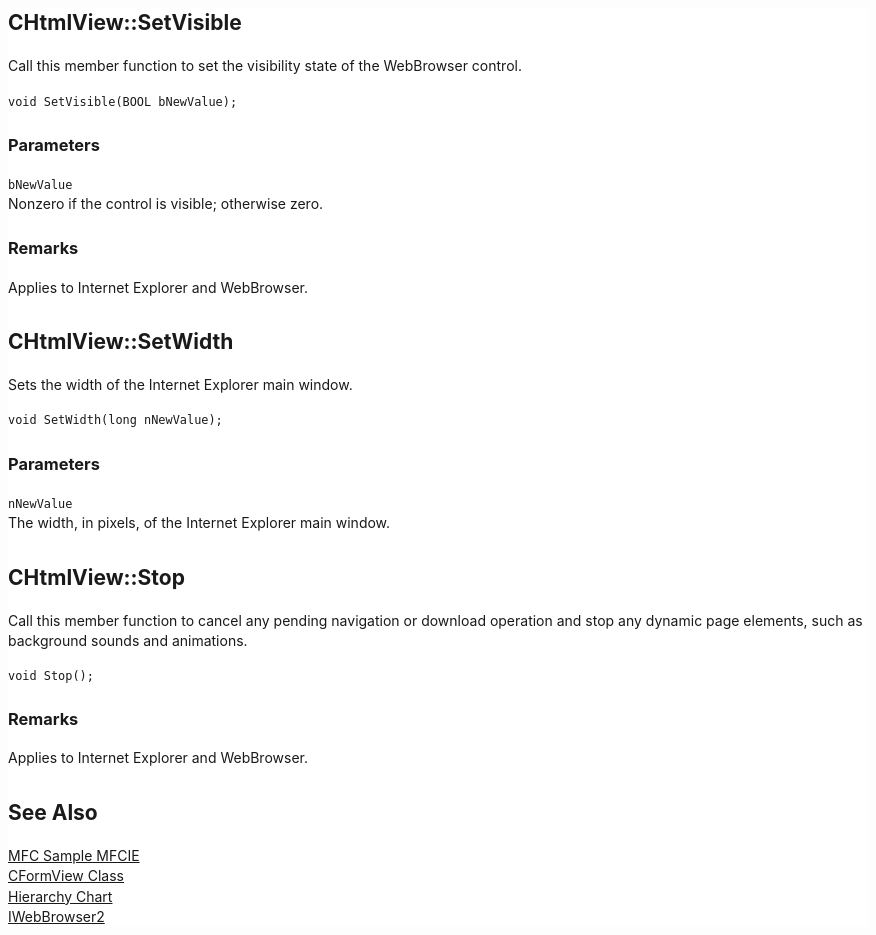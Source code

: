 ##  <a name="setvisible"></a>  CHtmlView::SetVisible  
 Call this member function to set the visibility state of the WebBrowser control.  
  
```  
void SetVisible(BOOL bNewValue);
```  
  
### Parameters  
 `bNewValue`  
 Nonzero if the control is visible; otherwise zero.  
  
### Remarks  
 Applies to Internet Explorer and WebBrowser.  
  
##  <a name="setwidth"></a>  CHtmlView::SetWidth  
 Sets the width of the Internet Explorer main window.  
  
```  
void SetWidth(long nNewValue);
```  
  
### Parameters  
 `nNewValue`  
 The width, in pixels, of the Internet Explorer main window.  
  
##  <a name="stop"></a>  CHtmlView::Stop  
 Call this member function to cancel any pending navigation or download operation and stop any dynamic page elements, such as background sounds and animations.  
  
```  
void Stop();
```  
  
### Remarks  
 Applies to Internet Explorer and WebBrowser.  
  
## See Also  
 [MFC Sample MFCIE](../../visual-cpp-samples.md)   
 [CFormView Class](../../mfc/reference/cformview-class.md)   
 [Hierarchy Chart](../../mfc/hierarchy-chart.md)   
 [IWebBrowser2](https://msdn.microsoft.com/library/aa752127.aspx)

